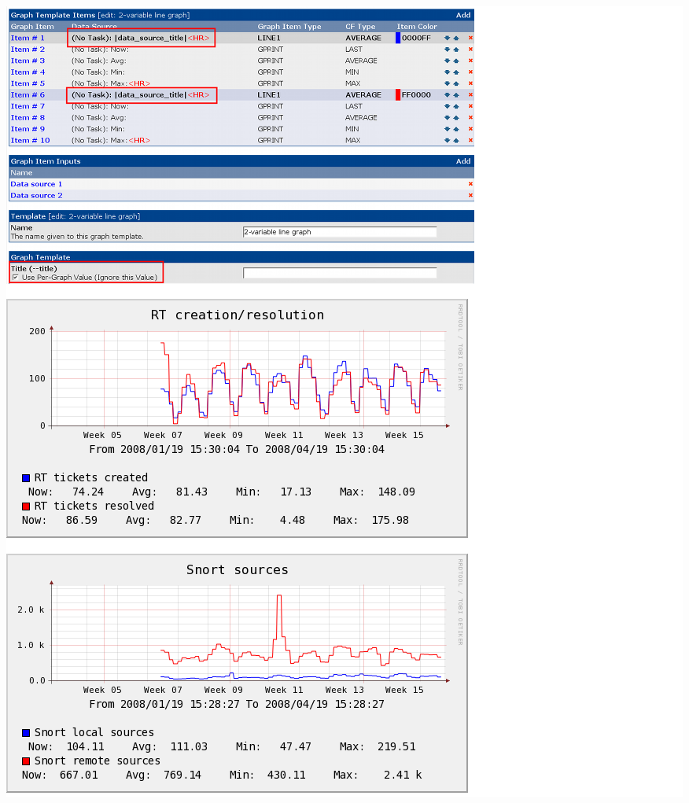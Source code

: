![Example of a Graph Template using |data\_source\_title|](images/data_source_title_template.png)

![Example 1 of a Graph making use of |data\_source\_title|](images/data_source_title_example1.png)

![Example 2 of a Graph making use of |data\_source\_title|](images/data_source_title_example2.png)
